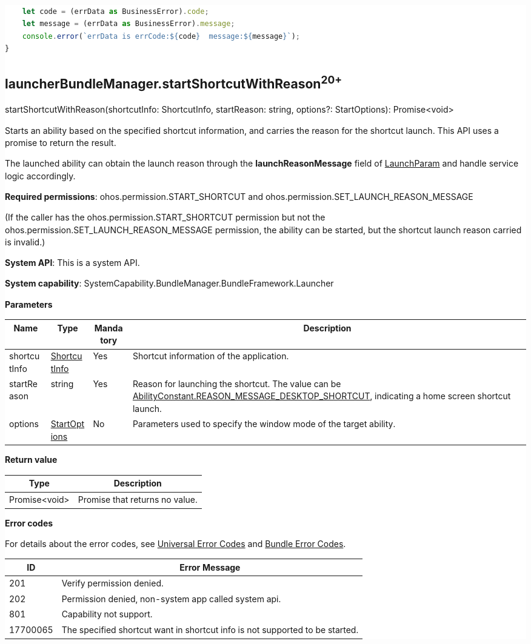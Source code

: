 ```ts
    let code = (errData as BusinessError).code;
    let message = (errData as BusinessError).message;
    console.error(`errData is errCode:${code}  message:${message}`);
}
```

## launcherBundleManager.startShortcutWithReason<sup>20+</sup>

startShortcutWithReason(shortcutInfo: ShortcutInfo, startReason: string, options?: StartOptions): Promise\<void\>

Starts an ability based on the specified shortcut information, and carries the reason for the shortcut launch. This API uses a promise to return the result.

The launched ability can obtain the launch reason through the **launchReasonMessage** field of [LaunchParam](js-apis-app-ability-abilityConstant.md#launchparam) and handle service logic accordingly.

**Required permissions**: ohos.permission.START_SHORTCUT and ohos.permission.SET_LAUNCH_REASON_MESSAGE

(If the caller has the ohos.permission.START_SHORTCUT permission but not the ohos.permission.SET_LAUNCH_REASON_MESSAGE permission, the ability can be started, but the shortcut launch reason carried is invalid.)

**System API**: This is a system API.

**System capability**: SystemCapability.BundleManager.BundleFramework.Launcher

**Parameters**

| Name       | Type  | Mandatory| Description        |
| ------------ | ------ | ---- | -------------- |
| shortcutInfo | [ShortcutInfo](js-apis-bundle-ShortcutInfo.md) | Yes  | Shortcut information of the application.|
| startReason  | string   | Yes  | Reason for launching the shortcut. The value can be [AbilityConstant.REASON_MESSAGE_DESKTOP_SHORTCUT](js-apis-app-ability-abilityConstant.md#constants), indicating a home screen shortcut launch.|
| options      | [StartOptions](js-apis-app-ability-startOptions-sys.md)   | No  | Parameters used to specify the window mode of the target ability.|

**Return value**

| Type                                      | Description     |
| ---------------------------------------- | ------- |
| Promise\<void> | Promise that returns no value.|

**Error codes**

For details about the error codes, see [Universal Error Codes](../errorcode-universal.md) and [Bundle Error Codes](errorcode-bundle.md).

| ID| Error Message                               |
| -------- | ---------------------------------------- |
| 201 | Verify permission denied. |
| 202 | Permission denied, non-system app called system api. |
| 801 | Capability not support. |
| 17700065 | The specified shortcut want in shortcut info is not supported to be started.  |
